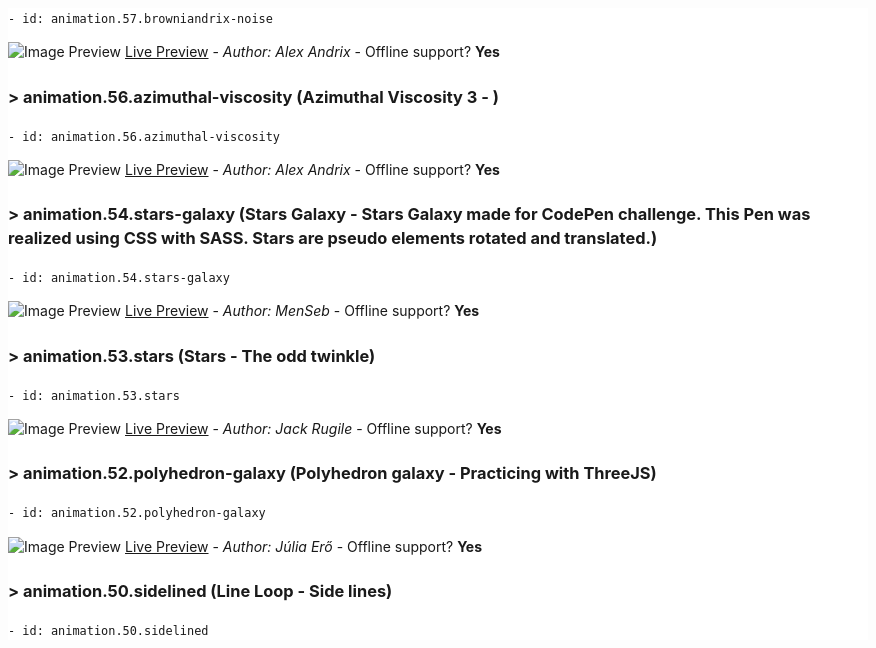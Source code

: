 `- id: animation.57.browniandrix-noise`



![Image Preview](https://ibz0q.github.io/lovelace-bg-animation/gallery/metadata/animation.57.browniandrix-noise/screenshot.png)
[Live Preview](https://ibz0q.github.io/lovelace-bg-animation/gallery/metadata/animation.57.browniandrix-noise/preview.html) - *Author: Alex Andrix* - Offline support? **Yes**

###  > animation.56.azimuthal-viscosity (Azimuthal Viscosity 3 - )

`- id: animation.56.azimuthal-viscosity`



![Image Preview](https://ibz0q.github.io/lovelace-bg-animation/gallery/metadata/animation.56.azimuthal-viscosity/screenshot.png)
[Live Preview](https://ibz0q.github.io/lovelace-bg-animation/gallery/metadata/animation.56.azimuthal-viscosity/preview.html) - *Author: Alex Andrix* - Offline support? **Yes**

###  > animation.54.stars-galaxy (Stars Galaxy - Stars Galaxy made for CodePen challenge. This Pen was realized using CSS with SASS. Stars are pseudo elements rotated and translated.)

`- id: animation.54.stars-galaxy`



![Image Preview](https://ibz0q.github.io/lovelace-bg-animation/gallery/metadata/animation.54.stars-galaxy/screenshot.png)
[Live Preview](https://ibz0q.github.io/lovelace-bg-animation/gallery/metadata/animation.54.stars-galaxy/preview.html) - *Author: MenSeb* - Offline support? **Yes**

###  > animation.53.stars (Stars - The odd twinkle)

`- id: animation.53.stars`



![Image Preview](https://ibz0q.github.io/lovelace-bg-animation/gallery/metadata/animation.53.stars/screenshot.png)
[Live Preview](https://ibz0q.github.io/lovelace-bg-animation/gallery/metadata/animation.53.stars/preview.html) - *Author: Jack Rugile* - Offline support? **Yes**

###  > animation.52.polyhedron-galaxy (Polyhedron galaxy - Practicing with ThreeJS)

`- id: animation.52.polyhedron-galaxy`



![Image Preview](https://ibz0q.github.io/lovelace-bg-animation/gallery/metadata/animation.52.polyhedron-galaxy/screenshot.png)
[Live Preview](https://ibz0q.github.io/lovelace-bg-animation/gallery/metadata/animation.52.polyhedron-galaxy/preview.html) - *Author: Júlia Erő* - Offline support? **Yes**

###  > animation.50.sidelined (Line Loop - Side lines)

`- id: animation.50.sidelined`
